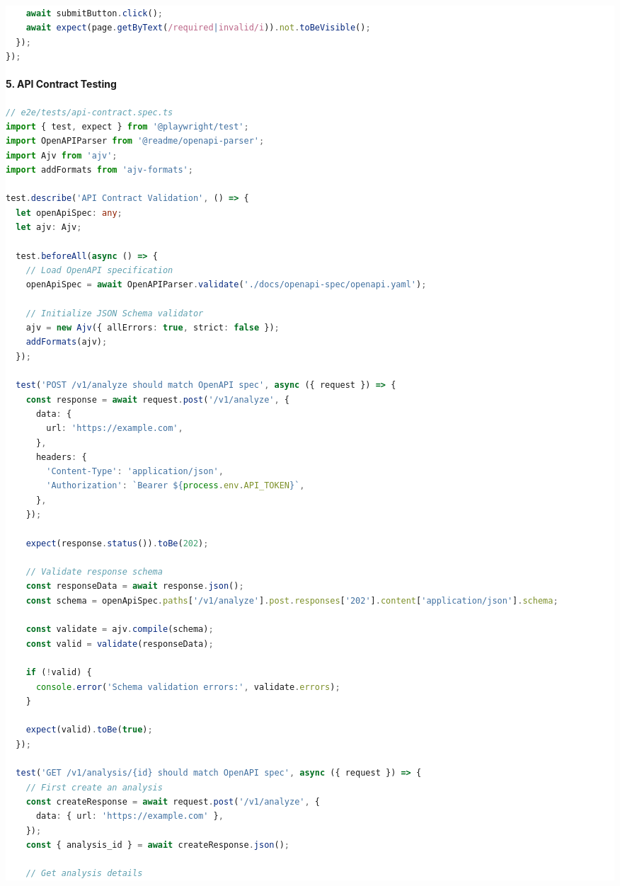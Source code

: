 ```typescript
    await submitButton.click();
    await expect(page.getByText(/required|invalid/i)).not.toBeVisible();
  });
});
```

#### 5. API Contract Testing

```typescript
// e2e/tests/api-contract.spec.ts
import { test, expect } from '@playwright/test';
import OpenAPIParser from '@readme/openapi-parser';
import Ajv from 'ajv';
import addFormats from 'ajv-formats';

test.describe('API Contract Validation', () => {
  let openApiSpec: any;
  let ajv: Ajv;

  test.beforeAll(async () => {
    // Load OpenAPI specification
    openApiSpec = await OpenAPIParser.validate('./docs/openapi-spec/openapi.yaml');

    // Initialize JSON Schema validator
    ajv = new Ajv({ allErrors: true, strict: false });
    addFormats(ajv);
  });

  test('POST /v1/analyze should match OpenAPI spec', async ({ request }) => {
    const response = await request.post('/v1/analyze', {
      data: {
        url: 'https://example.com',
      },
      headers: {
        'Content-Type': 'application/json',
        'Authorization': `Bearer ${process.env.API_TOKEN}`,
      },
    });

    expect(response.status()).toBe(202);

    // Validate response schema
    const responseData = await response.json();
    const schema = openApiSpec.paths['/v1/analyze'].post.responses['202'].content['application/json'].schema;

    const validate = ajv.compile(schema);
    const valid = validate(responseData);

    if (!valid) {
      console.error('Schema validation errors:', validate.errors);
    }

    expect(valid).toBe(true);
  });

  test('GET /v1/analysis/{id} should match OpenAPI spec', async ({ request }) => {
    // First create an analysis
    const createResponse = await request.post('/v1/analyze', {
      data: { url: 'https://example.com' },
    });
    const { analysis_id } = await createResponse.json();

    // Get analysis details
```
